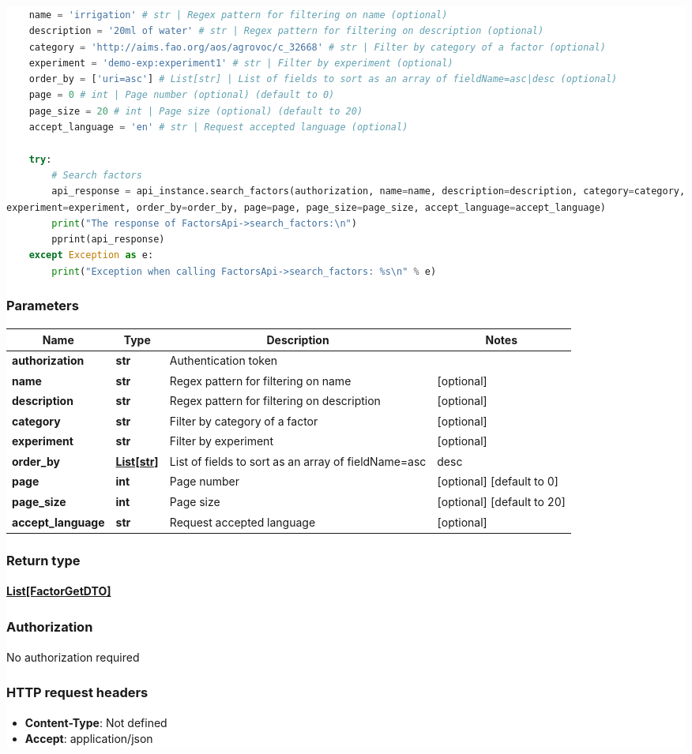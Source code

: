 ```python
    name = 'irrigation' # str | Regex pattern for filtering on name (optional)
    description = '20ml of water' # str | Regex pattern for filtering on description (optional)
    category = 'http://aims.fao.org/aos/agrovoc/c_32668' # str | Filter by category of a factor (optional)
    experiment = 'demo-exp:experiment1' # str | Filter by experiment (optional)
    order_by = ['uri=asc'] # List[str] | List of fields to sort as an array of fieldName=asc|desc (optional)
    page = 0 # int | Page number (optional) (default to 0)
    page_size = 20 # int | Page size (optional) (default to 20)
    accept_language = 'en' # str | Request accepted language (optional)

    try:
        # Search factors
        api_response = api_instance.search_factors(authorization, name=name, description=description, category=category, experiment=experiment, order_by=order_by, page=page, page_size=page_size, accept_language=accept_language)
        print("The response of FactorsApi->search_factors:\n")
        pprint(api_response)
    except Exception as e:
        print("Exception when calling FactorsApi->search_factors: %s\n" % e)
```



### Parameters


Name | Type | Description  | Notes
------------- | ------------- | ------------- | -------------
 **authorization** | **str**| Authentication token | 
 **name** | **str**| Regex pattern for filtering on name | [optional] 
 **description** | **str**| Regex pattern for filtering on description | [optional] 
 **category** | **str**| Filter by category of a factor | [optional] 
 **experiment** | **str**| Filter by experiment | [optional] 
 **order_by** | [**List[str]**](str.md)| List of fields to sort as an array of fieldName&#x3D;asc|desc | [optional] 
 **page** | **int**| Page number | [optional] [default to 0]
 **page_size** | **int**| Page size | [optional] [default to 20]
 **accept_language** | **str**| Request accepted language | [optional] 

### Return type

[**List[FactorGetDTO]**](FactorGetDTO.md)

### Authorization

No authorization required

### HTTP request headers

 - **Content-Type**: Not defined
 - **Accept**: application/json
